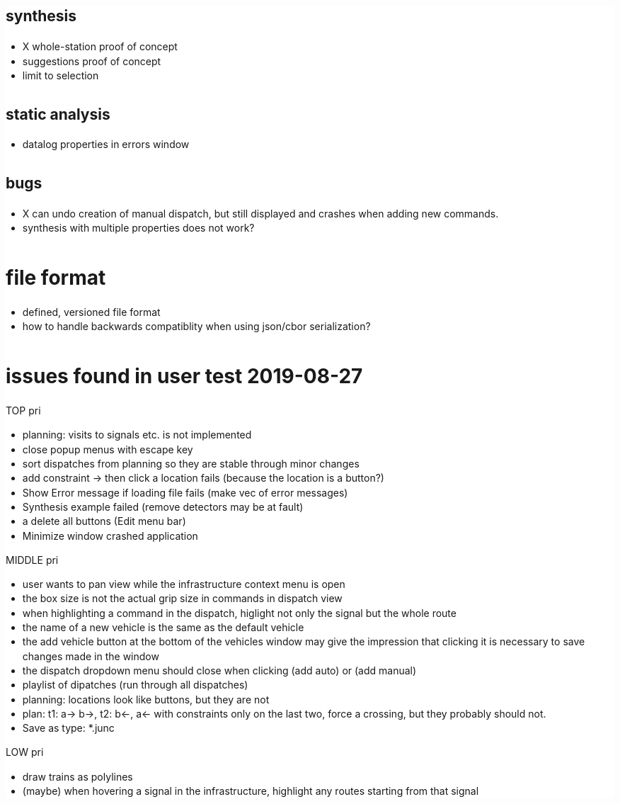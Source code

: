 
## synthesis

* X whole-station proof of concept
* suggestions proof of concept
* limit to selection


## static analysis

* datalog properties in errors window


## bugs
* X can undo creation of manual dispatch, but still displayed and crashes when adding new commands.
*   synthesis with multiple properties does not work?


# file format

* defined, versioned file format 
* how to handle backwards compatiblity when using json/cbor serialization?




# issues found in user test 2019-08-27

TOP pri
 * planning: visits to signals etc. is not implemented
 * close popup menus with escape key
 * sort dispatches from planning so they are stable through minor changes
 * add constraint -> then click a location fails (because the location is a button?)
 * Show Error message if loading file fails (make vec of error messages)
 * Synthesis example failed (remove detectors may be at fault)
 * a delete all buttons (Edit menu bar)
 * Minimize window crashed application

MIDDLE pri
 * user wants to pan view while the infrastructure context menu is open
 * the box size is not the actual grip size in commands in dispatch view
 * when highlighting a command in the dispatch, higlight not only the 
   signal but the whole route
 * the name of a new vehicle is the same as the default vehicle
 * the add vehicle button at the bottom of the vehicles window may give the impression
   that clicking it is necessary to save changes made in the window
 * the dispatch dropdown menu should close when clicking (add auto) or (add manual)
 * playlist of dipatches (run through all dispatches)
 * planning: locations look like buttons, but they are not
 * plan: t1: a-> b->, t2: b<-, a<- with constraints only on the last two, force a crossing, 
   but they probably should not. 
 * Save as type: \*.junc


LOW pri
 * draw trains as polylines
 * (maybe) when hovering a signal in the infrastructure, highlight any routes starting
   from that signal 

